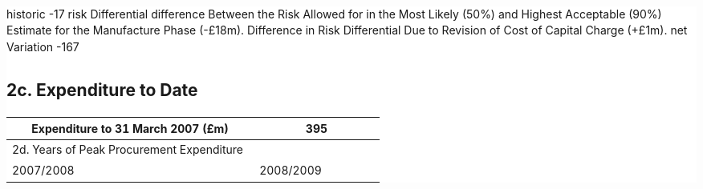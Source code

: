 <td>historic</Td>
<td>-17</Td>
<td>risk Differential</Td>
<td>difference Between the Risk Allowed for in the Most Likely (50%) and Highest Acceptable (90%) Estimate for the Manufacture Phase (-£18m). Difference in Risk Differential Due to Revision of Cost of Capital Charge (+£1m).</Td>
</Tr>
<tr>
<td>net Variation</Td>
<td>-167</Td>
<td></Td>
<td></Td>
</Tr>
</Tbody>
</Table>

## 2c. Expenditure to Date

<table>
<colgroup>
<col Style="Width: 49%" />
<col Style="Width: 16%" />
<col Style="Width: 33%" />
</Colgroup>
<thead>
<tr>
<th Colspan="2">
Expenditure to 31 March 2007 (£m)
</Th>
<th>
395
</Th>
</Tr>
</Thead>
<tbody>
<tr>
<td Colspan="2">2d. Years of Peak Procurement Expenditure</Td>
<td></Td>
</Tr>
<tr>
<td>
2007/2008
</Td>
<td></Td>
<td>
2008/2009
</Td>
</Tr>
</Tbody>
</Table>
